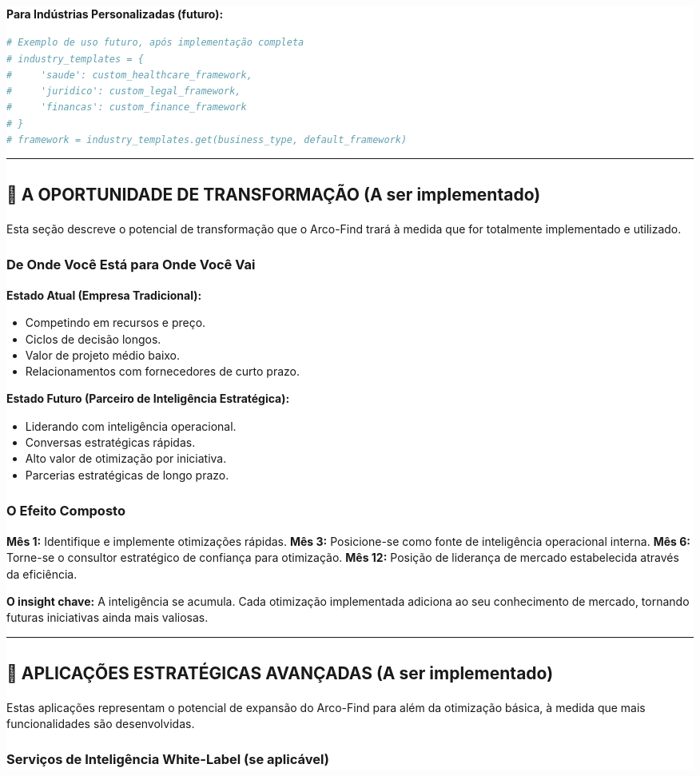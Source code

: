 **Para Indústrias Personalizadas (futuro):**

```python
# Exemplo de uso futuro, após implementação completa
# industry_templates = {
#     'saude': custom_healthcare_framework,
#     'juridico': custom_legal_framework,
#     'financas': custom_finance_framework
# }
# framework = industry_templates.get(business_type, default_framework)
```

---

## 🌟 A OPORTUNIDADE DE TRANSFORMAÇÃO (A ser implementado)

Esta seção descreve o potencial de transformação que o Arco-Find trará à medida que for totalmente implementado e utilizado.

### De Onde Você Está para Onde Você Vai

**Estado Atual (Empresa Tradicional):**

- Competindo em recursos e preço.
- Ciclos de decisão longos.
- Valor de projeto médio baixo.
- Relacionamentos com fornecedores de curto prazo.

**Estado Futuro (Parceiro de Inteligência Estratégica):**

- Liderando com inteligência operacional.
- Conversas estratégicas rápidas.
- Alto valor de otimização por iniciativa.
- Parcerias estratégicas de longo prazo.

### O Efeito Composto

**Mês 1:** Identifique e implemente otimizações rápidas.
**Mês 3:** Posicione-se como fonte de inteligência operacional interna.
**Mês 6:** Torne-se o consultor estratégico de confiança para otimização.
**Mês 12:** Posição de liderança de mercado estabelecida através da eficiência.

**O insight chave:** A inteligência se acumula. Cada otimização implementada adiciona ao seu conhecimento de mercado, tornando futuras iniciativas ainda mais valiosas.

---

## 💎 APLICAÇÕES ESTRATÉGICAS AVANÇADAS (A ser implementado)

Estas aplicações representam o potencial de expansão do Arco-Find para além da otimização básica, à medida que mais funcionalidades são desenvolvidas.

### Serviços de Inteligência White-Label (se aplicável)
